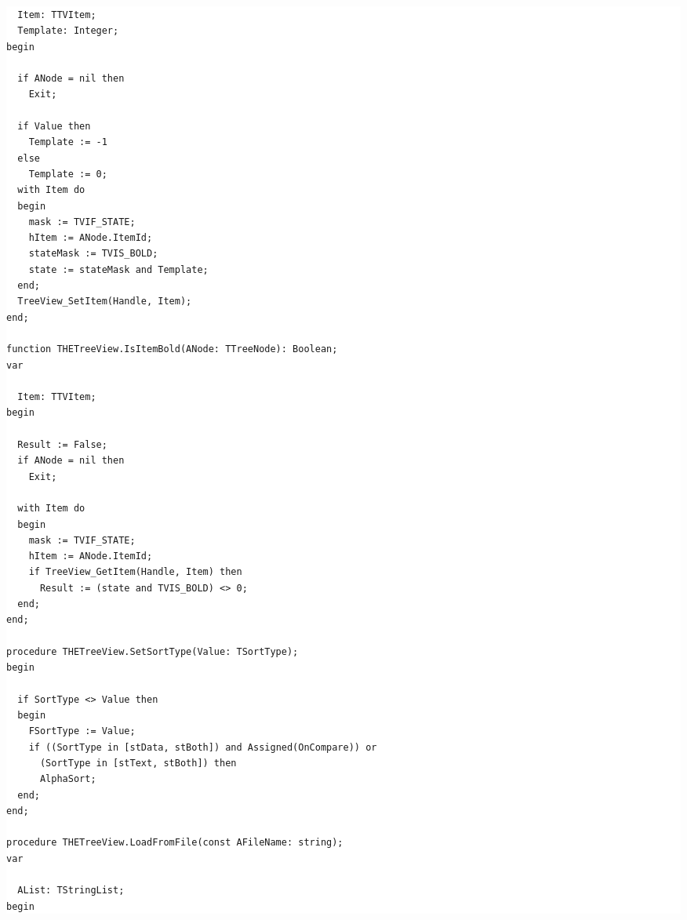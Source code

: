       Item: TTVItem;
      Template: Integer;
    begin
     
      if ANode = nil then
        Exit;
     
      if Value then
        Template := -1
      else
        Template := 0;
      with Item do
      begin
        mask := TVIF_STATE;
        hItem := ANode.ItemId;
        stateMask := TVIS_BOLD;
        state := stateMask and Template;
      end;
      TreeView_SetItem(Handle, Item);
    end;
     
    function THETreeView.IsItemBold(ANode: TTreeNode): Boolean;
    var
     
      Item: TTVItem;
    begin
     
      Result := False;
      if ANode = nil then
        Exit;
     
      with Item do
      begin
        mask := TVIF_STATE;
        hItem := ANode.ItemId;
        if TreeView_GetItem(Handle, Item) then
          Result := (state and TVIS_BOLD) <> 0;
      end;
    end;
     
    procedure THETreeView.SetSortType(Value: TSortType);
    begin
     
      if SortType <> Value then
      begin
        FSortType := Value;
        if ((SortType in [stData, stBoth]) and Assigned(OnCompare)) or
          (SortType in [stText, stBoth]) then
          AlphaSort;
      end;
    end;
     
    procedure THETreeView.LoadFromFile(const AFileName: string);
    var
     
      AList: TStringList;
    begin
     